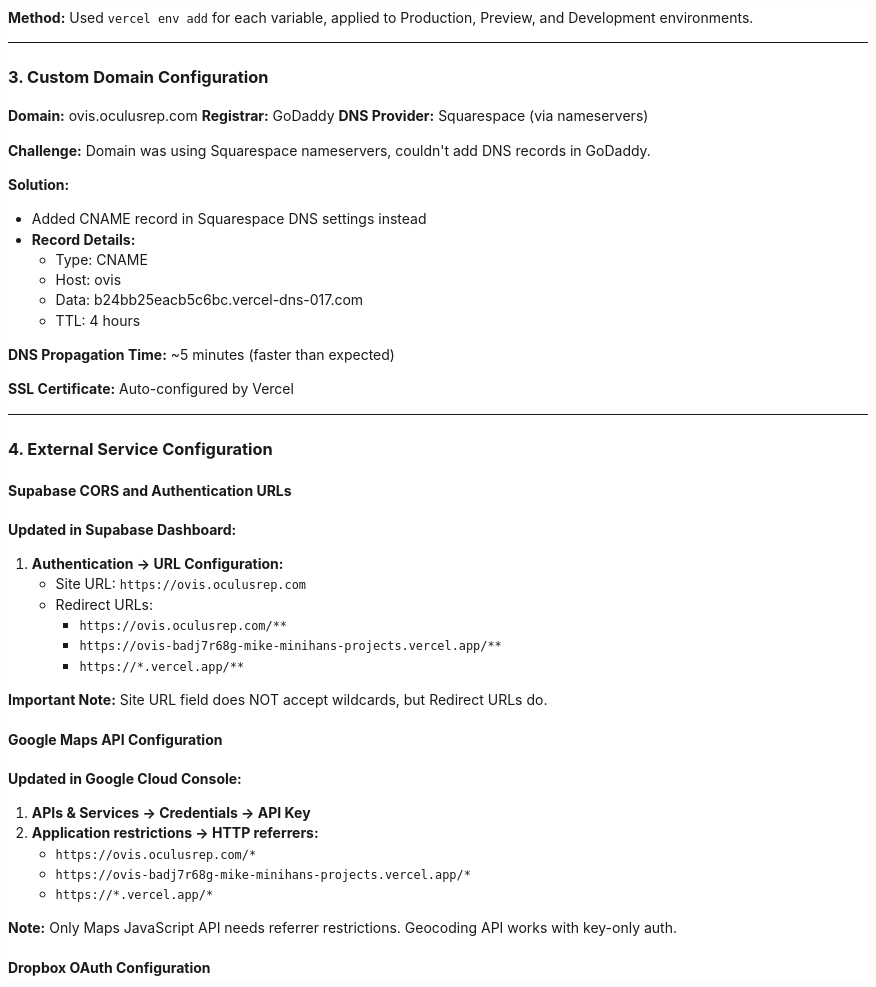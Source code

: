 **Method:** Used `vercel env add` for each variable, applied to Production, Preview, and Development environments.

---

### 3. Custom Domain Configuration

**Domain:** ovis.oculusrep.com
**Registrar:** GoDaddy
**DNS Provider:** Squarespace (via nameservers)

**Challenge:** Domain was using Squarespace nameservers, couldn't add DNS records in GoDaddy.

**Solution:**
- Added CNAME record in Squarespace DNS settings instead
- **Record Details:**
  - Type: CNAME
  - Host: ovis
  - Data: b24bb25eacb5c6bc.vercel-dns-017.com
  - TTL: 4 hours

**DNS Propagation Time:** ~5 minutes (faster than expected)

**SSL Certificate:** Auto-configured by Vercel

---

### 4. External Service Configuration

#### Supabase CORS and Authentication URLs

**Updated in Supabase Dashboard:**

1. **Authentication → URL Configuration:**
   - Site URL: `https://ovis.oculusrep.com`
   - Redirect URLs:
     - `https://ovis.oculusrep.com/**`
     - `https://ovis-badj7r68g-mike-minihans-projects.vercel.app/**`
     - `https://*.vercel.app/**`

**Important Note:** Site URL field does NOT accept wildcards, but Redirect URLs do.

#### Google Maps API Configuration

**Updated in Google Cloud Console:**

1. **APIs & Services → Credentials → API Key**
2. **Application restrictions → HTTP referrers:**
   - `https://ovis.oculusrep.com/*`
   - `https://ovis-badj7r68g-mike-minihans-projects.vercel.app/*`
   - `https://*.vercel.app/*`

**Note:** Only Maps JavaScript API needs referrer restrictions. Geocoding API works with key-only auth.

#### Dropbox OAuth Configuration
